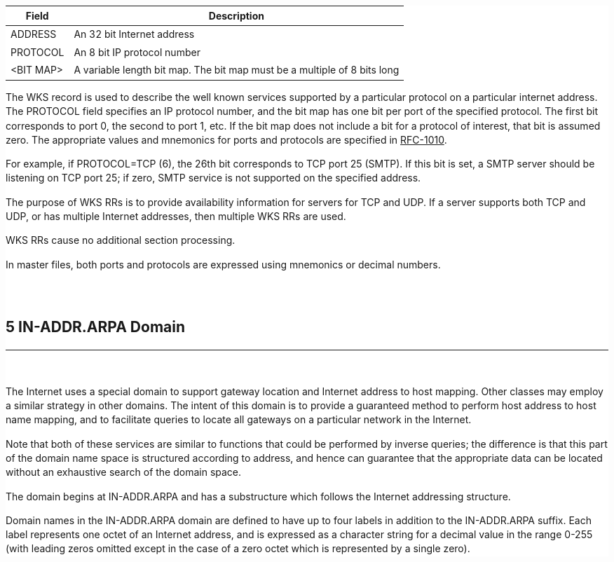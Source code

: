 | Field       | Description |
| -----       | ----------- |
| ADDRESS     | An 32 bit Internet address |
| PROTOCOL    | An 8 bit IP protocol number |
| \<BIT MAP\> | A variable length bit map. The bit map must be a multiple of 8 bits long |

The WKS record is used to describe the well known services supported by
a particular protocol on a particular internet address. The PROTOCOL
field specifies an IP protocol number, and the bit map has one bit per
port of the specified protocol. The first bit corresponds to port 0,
the second to port 1, etc. If the bit map does not include a bit for a
protocol of interest, that bit is assumed zero. The appropriate values
and mnemonics for ports and protocols are specified in [RFC-1010](https://www.ietf.org/rfc/rfc1010.txt).

For example, if PROTOCOL=TCP (6), the 26th bit corresponds to TCP port
25 (SMTP). If this bit is set, a SMTP server should be listening on TCP
port 25; if zero, SMTP service is not supported on the specified
address.

The purpose of WKS RRs is to provide availability information for
servers for TCP and UDP. If a server supports both TCP and UDP, or has
multiple Internet addresses, then multiple WKS RRs are used.

WKS RRs cause no additional section processing.

In master files, both ports and protocols are expressed using mnemonics
or decimal numbers.

<br>

## 5 IN-ADDR.ARPA Domain
---

<br>

The Internet uses a special domain to support gateway location and
Internet address to host mapping. Other classes may employ a similar
strategy in other domains. The intent of this domain is to provide a
guaranteed method to perform host address to host name mapping, and to
facilitate queries to locate all gateways on a particular network in the
Internet.

Note that both of these services are similar to functions that could be
performed by inverse queries; the difference is that this part of the
domain name space is structured according to address, and hence can
guarantee that the appropriate data can be located without an exhaustive
search of the domain space.

The domain begins at IN-ADDR.ARPA and has a substructure which follows
the Internet addressing structure.

Domain names in the IN-ADDR.ARPA domain are defined to have up to four
labels in addition to the IN-ADDR.ARPA suffix. Each label represents
one octet of an Internet address, and is expressed as a character string
for a decimal value in the range 0-255 (with leading zeros omitted
except in the case of a zero octet which is represented by a single
zero).
